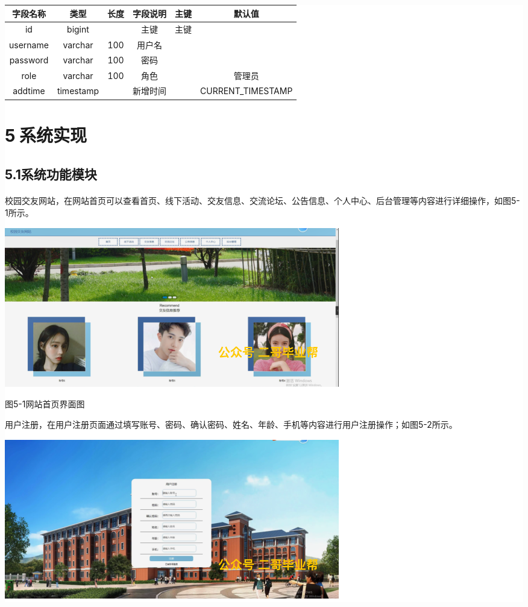 |字段名称|类型|长度|字段说明|主键|默认值|
| :-: | :-: | :-: | :-: | :-: | :-: |
|id|bigint||主键|主键||
|username|varchar|100|用户名|||
|password|varchar|100|密码|||
|role|varchar|100|角色||管理员|
|addtime|timestamp||新增时间||CURRENT\_TIMESTAMP|



# 5 系统实现
## 5.1系统功能模块
校园交友网站，在网站首页可以查看首页、线下活动、交友信息、交流论坛、公告信息、个人中心、后台管理等内容进行详细操作，如图5-1所示。

![](/images/0700stringboot/0709springboot/blog.016.png)

图5-1网站首页界面图

用户注册，在用户注册页面通过填写账号、密码、确认密码、姓名、年龄、手机等内容进行用户注册操作；如图5-2所示。

![](/images/0700stringboot/0709springboot/blog.017.png)
